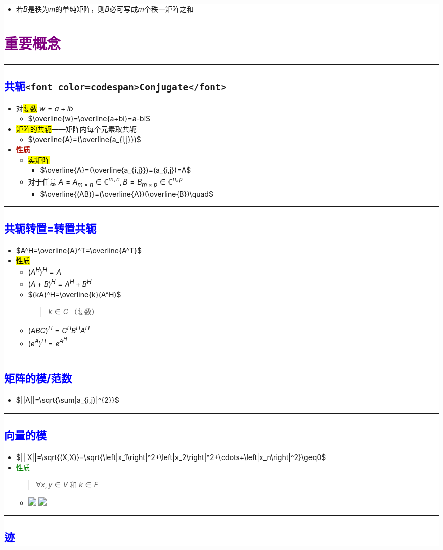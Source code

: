   - 若$B$是秩为$m$的单纯矩阵，则$B$必可写成$m$个秩一矩阵之和

# <font color=purple>重要概念</font>

---
## <font color=blue>共轭</font>`<font color=codespan>Conjugate</font>`



- 对<mark>复数</mark> $w=a+ib$
  - $\overline{w}=\overline{a+bi}=a-bi$
- <mark>矩阵的共轭</mark>——矩阵内每个元素取共轭
  - $\overline{A}=(\overline{a_{i,j}})$
- <strong><font color=bold>性质</font></strong>
  - <mark>实矩阵</mark>
    - $\overline{A}=(\overline{a_{i,j}})=(a_{i,j})=A$
  - $\text{对于任意 } A=A_{m\times n}\in\mathbb{C}^{m,n}, B=B_{m\times p}\in\mathbb{C}^{n,p}$
    - $\overline{(AB)}=(\overline{A})(\overline{B})\quad$
---
## <font color=blue>共轭转置=转置共轭</font>



- $A^H=\overline{A}^T=\overline{A^T}$
- <mark>性质</mark>
  - ${(A^H)}^H=A$
  - $(A+B)^H=A^H+B^H$
  - $(kA)^H=\overline{k}(A^H)$
    >$k\in C$ （复数）
  - $(ABC)^H=C^HB^HA^H$
  - $\displaystyle (e^A)^H=e^{A^H}$
---
## <font color=blue>矩阵的模/范数</font>



- $||A||=\sqrt{\sum|a_{i,j}|^{2}}$
---
## <font color=blue>向量的模</font>



- $|| X||=\sqrt{(X,X)}=\sqrt{\left|x_1\right|^2+\left|x_2\right|^2+\cdots+\left|x_n\right|^2}\geq0$
- <font color=green>性质</font>
  >$∀x,y∈V$ 和 $k∈F$
  - ![](https://api2.mubu.com/v3/document_image/21954114_87832f43-354c-4aef-d98c-472cddd2fdf0.png)
    ![](https://api2.mubu.com/v3/document_image/21954114_5d8b4113-7b63-4f91-8308-063542f33ccf.png)
---
## <font color=blue>迹</font>
